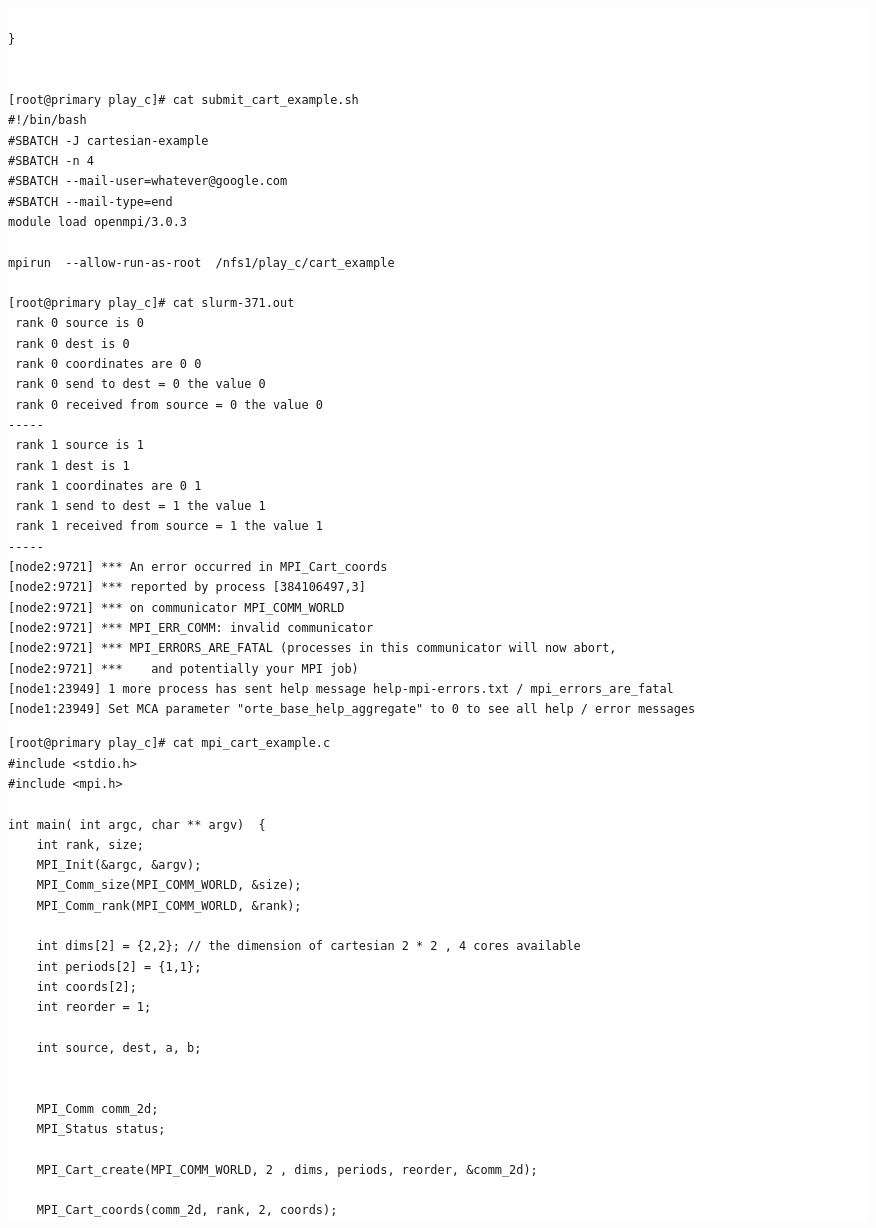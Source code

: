 ``` shell

}


[root@primary play_c]# cat submit_cart_example.sh 
#!/bin/bash
#SBATCH -J cartesian-example
#SBATCH -n 4
#SBATCH --mail-user=whatever@google.com
#SBATCH --mail-type=end
module load openmpi/3.0.3

mpirun  --allow-run-as-root  /nfs1/play_c/cart_example

[root@primary play_c]# cat slurm-371.out 
 rank 0 source is 0 
 rank 0 dest is 0
 rank 0 coordinates are 0 0 
 rank 0 send to dest = 0 the value 0 
 rank 0 received from source = 0 the value 0 
----- 
 rank 1 source is 1 
 rank 1 dest is 1
 rank 1 coordinates are 0 1 
 rank 1 send to dest = 1 the value 1 
 rank 1 received from source = 1 the value 1 
----- 
[node2:9721] *** An error occurred in MPI_Cart_coords
[node2:9721] *** reported by process [384106497,3]
[node2:9721] *** on communicator MPI_COMM_WORLD
[node2:9721] *** MPI_ERR_COMM: invalid communicator
[node2:9721] *** MPI_ERRORS_ARE_FATAL (processes in this communicator will now abort,
[node2:9721] ***    and potentially your MPI job)
[node1:23949] 1 more process has sent help message help-mpi-errors.txt / mpi_errors_are_fatal
[node1:23949] Set MCA parameter "orte_base_help_aggregate" to 0 to see all help / error messages
```



``` shell
[root@primary play_c]# cat mpi_cart_example.c 
#include <stdio.h>
#include <mpi.h>

int main( int argc, char ** argv)  {
	int rank, size;
	MPI_Init(&argc, &argv);
	MPI_Comm_size(MPI_COMM_WORLD, &size);
	MPI_Comm_rank(MPI_COMM_WORLD, &rank);
      
	int dims[2] = {2,2}; // the dimension of cartesian 2 * 2 , 4 cores available
	int periods[2] = {1,1};
	int coords[2];
	int reorder = 1;
	
	int source, dest, a, b;

		
	MPI_Comm comm_2d;
	MPI_Status status;

	MPI_Cart_create(MPI_COMM_WORLD, 2 , dims, periods, reorder, &comm_2d);

	MPI_Cart_coords(comm_2d, rank, 2, coords); 	
```